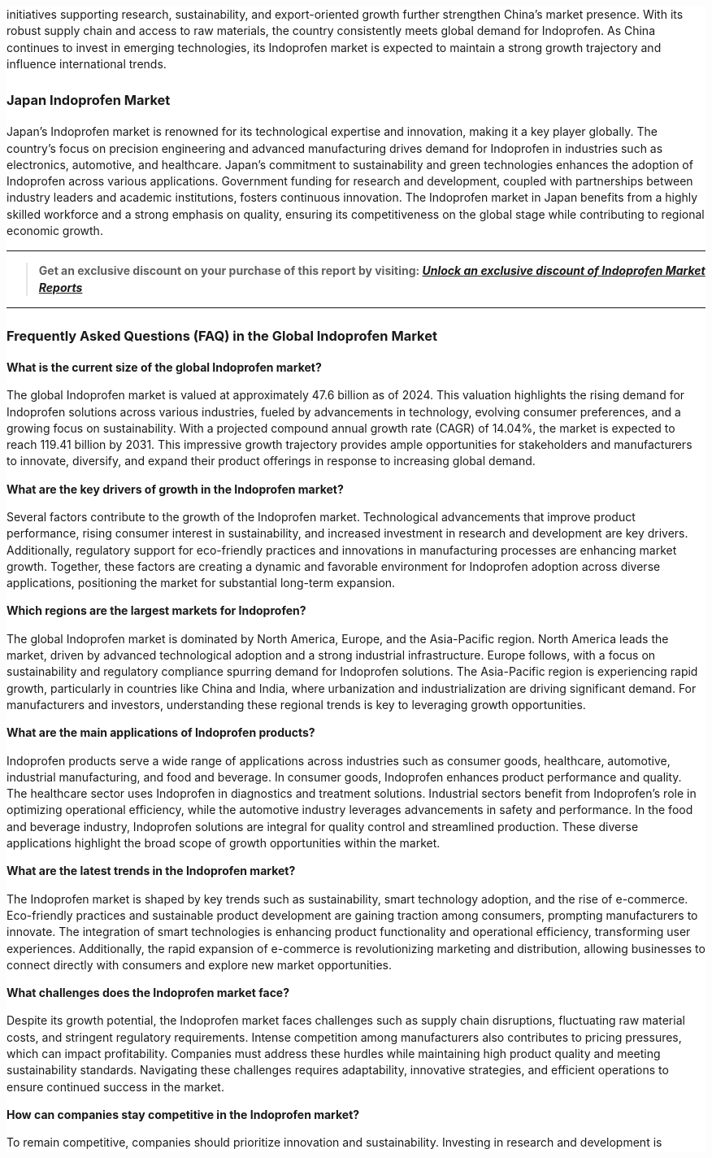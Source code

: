 initiatives supporting research, sustainability, and export-oriented growth further strengthen China&rsquo;s market presence. With its robust supply chain and access to raw materials, the country consistently meets global demand for Indoprofen. As China continues to invest in emerging technologies, its Indoprofen market is expected to maintain a strong growth trajectory and influence international trends.</p><h3>Japan Indoprofen Market</h3><p>Japan&rsquo;s Indoprofen market is renowned for its technological expertise and innovation, making it a key player globally. The country&rsquo;s focus on precision engineering and advanced manufacturing drives demand for Indoprofen in industries such as electronics, automotive, and healthcare. Japan&rsquo;s commitment to sustainability and green technologies enhances the adoption of Indoprofen across various applications. Government funding for research and development, coupled with partnerships between industry leaders and academic institutions, fosters continuous innovation. The Indoprofen market in Japan benefits from a highly skilled workforce and a strong emphasis on quality, ensuring its competitiveness on the global stage while contributing to regional economic growth.</p><hr /><blockquote><p><strong>Get an exclusive discount on your purchase of this report by visiting: <em><a href="://marketresearchpulse.com/ask-for-discount/143495?utm_source=Github&amp;utm_medium=023">Unlock an exclusive discount of Indoprofen Market Reports</a></em>&nbsp;</strong></p></blockquote><hr /><h3>Frequently Asked Questions (FAQ) in the Global Indoprofen Market</h3><p><strong>What is the current size of the global Indoprofen market?</strong></p><p>The global Indoprofen market is valued at approximately 47.6 billion as of 2024. This valuation highlights the rising demand for Indoprofen solutions across various industries, fueled by advancements in technology, evolving consumer preferences, and a growing focus on sustainability. With a projected compound annual growth rate (CAGR) of 14.04%, the market is expected to reach 119.41 billion by 2031. This impressive growth trajectory provides ample opportunities for stakeholders and manufacturers to innovate, diversify, and expand their product offerings in response to increasing global demand.</p><p><strong>What are the key drivers of growth in the Indoprofen market?</strong></p><p>Several factors contribute to the growth of the Indoprofen market. Technological advancements that improve product performance, rising consumer interest in sustainability, and increased investment in research and development are key drivers. Additionally, regulatory support for eco-friendly practices and innovations in manufacturing processes are enhancing market growth. Together, these factors are creating a dynamic and favorable environment for Indoprofen adoption across diverse applications, positioning the market for substantial long-term expansion.</p><p><strong>Which regions are the largest markets for Indoprofen?</strong></p><p>The global Indoprofen market is dominated by North America, Europe, and the Asia-Pacific region. North America leads the market, driven by advanced technological adoption and a strong industrial infrastructure. Europe follows, with a focus on sustainability and regulatory compliance spurring demand for Indoprofen solutions. The Asia-Pacific region is experiencing rapid growth, particularly in countries like China and India, where urbanization and industrialization are driving significant demand. For manufacturers and investors, understanding these regional trends is key to leveraging growth opportunities.</p><p><strong>What are the main applications of Indoprofen products?</strong></p><p>Indoprofen products serve a wide range of applications across industries such as consumer goods, healthcare, automotive, industrial manufacturing, and food and beverage. In consumer goods, Indoprofen enhances product performance and quality. The healthcare sector uses Indoprofen in diagnostics and treatment solutions. Industrial sectors benefit from Indoprofen&rsquo;s role in optimizing operational efficiency, while the automotive industry leverages advancements in safety and performance. In the food and beverage industry, Indoprofen solutions are integral for quality control and streamlined production. These diverse applications highlight the broad scope of growth opportunities within the market.</p><p><strong>What are the latest trends in the Indoprofen market?</strong></p><p>The Indoprofen market is shaped by key trends such as sustainability, smart technology adoption, and the rise of e-commerce. Eco-friendly practices and sustainable product development are gaining traction among consumers, prompting manufacturers to innovate. The integration of smart technologies is enhancing product functionality and operational efficiency, transforming user experiences. Additionally, the rapid expansion of e-commerce is revolutionizing marketing and distribution, allowing businesses to connect directly with consumers and explore new market opportunities.</p><p><strong>What challenges does the Indoprofen market face?</strong></p><p>Despite its growth potential, the Indoprofen market faces challenges such as supply chain disruptions, fluctuating raw material costs, and stringent regulatory requirements. Intense competition among manufacturers also contributes to pricing pressures, which can impact profitability. Companies must address these hurdles while maintaining high product quality and meeting sustainability standards. Navigating these challenges requires adaptability, innovative strategies, and efficient operations to ensure continued success in the market.</p><p><strong>How can companies stay competitive in the Indoprofen market?</strong></p><p>To remain competitive, companies should prioritize innovation and sustainability. Investing in research and development is